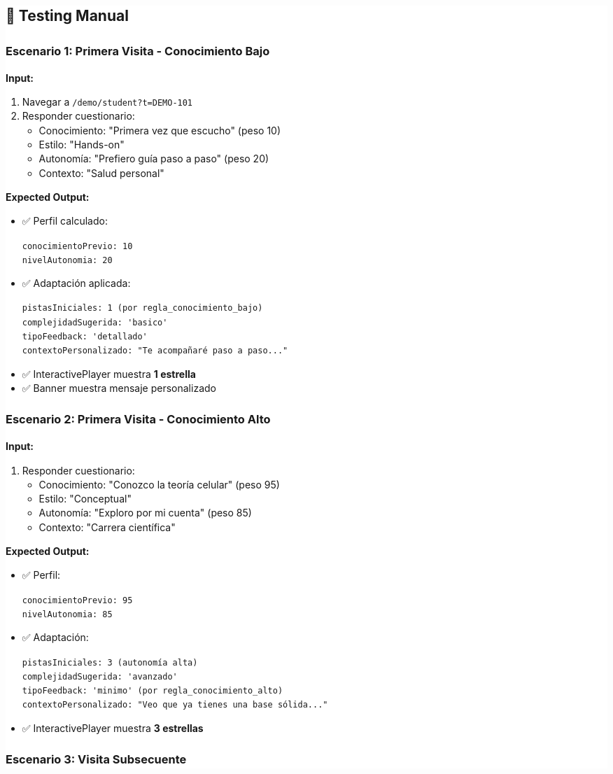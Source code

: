 
## 🧪 Testing Manual

### Escenario 1: Primera Visita - Conocimiento Bajo

**Input:**
1. Navegar a `/demo/student?t=DEMO-101`
2. Responder cuestionario:
   - Conocimiento: "Primera vez que escucho" (peso 10)
   - Estilo: "Hands-on"
   - Autonomía: "Prefiero guía paso a paso" (peso 20)
   - Contexto: "Salud personal"

**Expected Output:**
- ✅ Perfil calculado:
  ```
  conocimientoPrevio: 10
  nivelAutonomia: 20
  ```
- ✅ Adaptación aplicada:
  ```
  pistasIniciales: 1 (por regla_conocimiento_bajo)
  complejidadSugerida: 'basico'
  tipoFeedback: 'detallado'
  contextoPersonalizado: "Te acompañaré paso a paso..."
  ```
- ✅ InteractivePlayer muestra **1 estrella**
- ✅ Banner muestra mensaje personalizado

### Escenario 2: Primera Visita - Conocimiento Alto

**Input:**
1. Responder cuestionario:
   - Conocimiento: "Conozco la teoría celular" (peso 95)
   - Estilo: "Conceptual"
   - Autonomía: "Exploro por mi cuenta" (peso 85)
   - Contexto: "Carrera científica"

**Expected Output:**
- ✅ Perfil:
  ```
  conocimientoPrevio: 95
  nivelAutonomia: 85
  ```
- ✅ Adaptación:
  ```
  pistasIniciales: 3 (autonomía alta)
  complejidadSugerida: 'avanzado'
  tipoFeedback: 'minimo' (por regla_conocimiento_alto)
  contextoPersonalizado: "Veo que ya tienes una base sólida..."
  ```
- ✅ InteractivePlayer muestra **3 estrellas**

### Escenario 3: Visita Subsecuente
